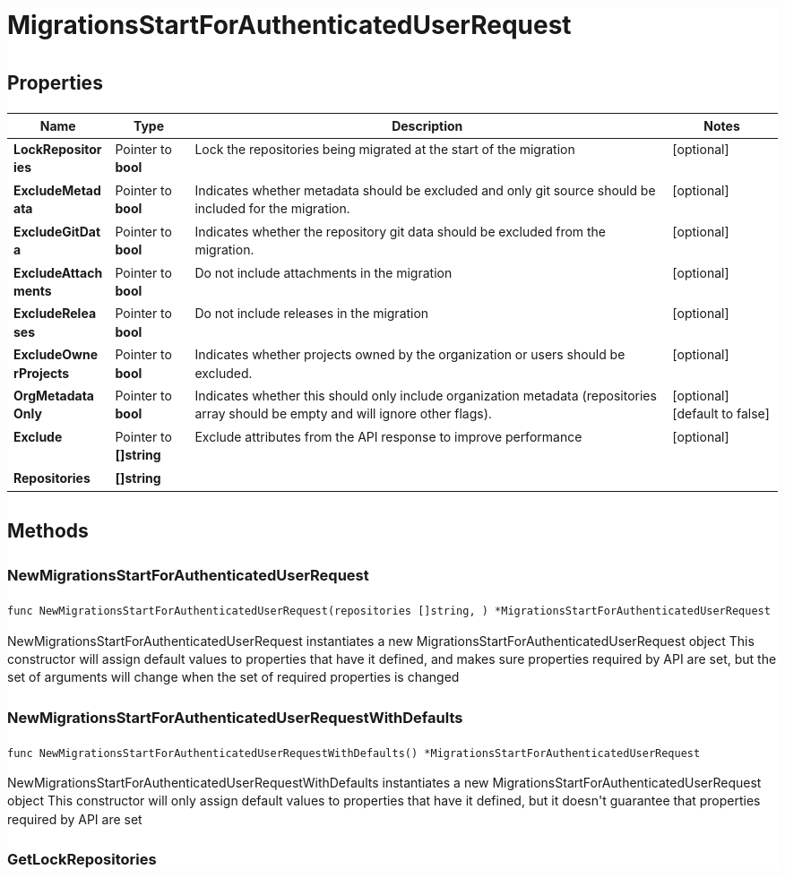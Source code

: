 # MigrationsStartForAuthenticatedUserRequest

## Properties

Name | Type | Description | Notes
------------ | ------------- | ------------- | -------------
**LockRepositories** | Pointer to **bool** | Lock the repositories being migrated at the start of the migration | [optional] 
**ExcludeMetadata** | Pointer to **bool** | Indicates whether metadata should be excluded and only git source should be included for the migration. | [optional] 
**ExcludeGitData** | Pointer to **bool** | Indicates whether the repository git data should be excluded from the migration. | [optional] 
**ExcludeAttachments** | Pointer to **bool** | Do not include attachments in the migration | [optional] 
**ExcludeReleases** | Pointer to **bool** | Do not include releases in the migration | [optional] 
**ExcludeOwnerProjects** | Pointer to **bool** | Indicates whether projects owned by the organization or users should be excluded. | [optional] 
**OrgMetadataOnly** | Pointer to **bool** | Indicates whether this should only include organization metadata (repositories array should be empty and will ignore other flags). | [optional] [default to false]
**Exclude** | Pointer to **[]string** | Exclude attributes from the API response to improve performance | [optional] 
**Repositories** | **[]string** |  | 

## Methods

### NewMigrationsStartForAuthenticatedUserRequest

`func NewMigrationsStartForAuthenticatedUserRequest(repositories []string, ) *MigrationsStartForAuthenticatedUserRequest`

NewMigrationsStartForAuthenticatedUserRequest instantiates a new MigrationsStartForAuthenticatedUserRequest object
This constructor will assign default values to properties that have it defined,
and makes sure properties required by API are set, but the set of arguments
will change when the set of required properties is changed

### NewMigrationsStartForAuthenticatedUserRequestWithDefaults

`func NewMigrationsStartForAuthenticatedUserRequestWithDefaults() *MigrationsStartForAuthenticatedUserRequest`

NewMigrationsStartForAuthenticatedUserRequestWithDefaults instantiates a new MigrationsStartForAuthenticatedUserRequest object
This constructor will only assign default values to properties that have it defined,
but it doesn't guarantee that properties required by API are set

### GetLockRepositories
